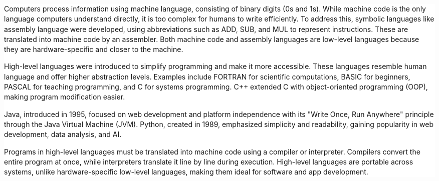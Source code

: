 Computers process information using machine language, consisting of binary digits (0s and 1s). While machine code is the only language computers understand directly, it is too complex for humans to write efficiently. To address this, symbolic languages like assembly language were developed, using abbreviations such as ADD, SUB, and MUL to represent instructions. These are translated into machine code by an assembler. Both machine code and assembly languages are low-level languages because they are hardware-specific and closer to the machine.


High-level languages were introduced to simplify programming and make it more accessible. These languages resemble human language and offer higher abstraction levels. Examples include FORTRAN for scientific computations, BASIC for beginners, PASCAL for teaching programming, and C for systems programming. C++ extended C with object-oriented programming (OOP), making program modification easier.


Java, introduced in 1995, focused on web development and platform independence with its "Write Once, Run Anywhere" principle through the Java Virtual Machine (JVM). Python, created in 1989, emphasized simplicity and readability, gaining popularity in web development, data analysis, and AI.


Programs in high-level languages must be translated into machine code using a compiler or interpreter. Compilers convert the entire program at once, while interpreters translate it line by line during execution. High-level languages are portable across systems, unlike hardware-specific low-level languages, making them ideal for software and app development.



